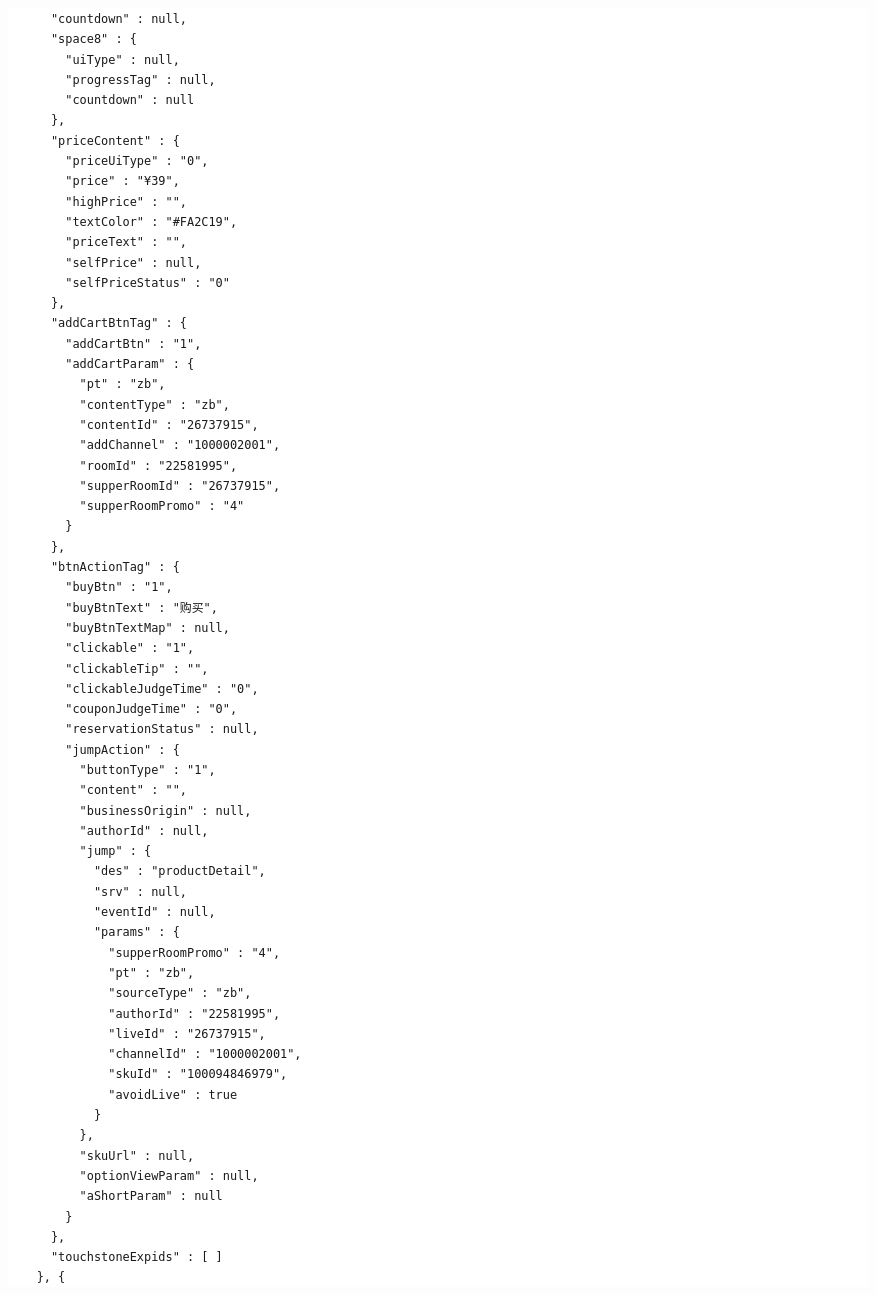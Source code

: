 ```
      "countdown" : null,
      "space8" : {
        "uiType" : null,
        "progressTag" : null,
        "countdown" : null
      },
      "priceContent" : {
        "priceUiType" : "0",
        "price" : "¥39",
        "highPrice" : "",
        "textColor" : "#FA2C19",
        "priceText" : "",
        "selfPrice" : null,
        "selfPriceStatus" : "0"
      },
      "addCartBtnTag" : {
        "addCartBtn" : "1",
        "addCartParam" : {
          "pt" : "zb",
          "contentType" : "zb",
          "contentId" : "26737915",
          "addChannel" : "1000002001",
          "roomId" : "22581995",
          "supperRoomId" : "26737915",
          "supperRoomPromo" : "4"
        }
      },
      "btnActionTag" : {
        "buyBtn" : "1",
        "buyBtnText" : "购买",
        "buyBtnTextMap" : null,
        "clickable" : "1",
        "clickableTip" : "",
        "clickableJudgeTime" : "0",
        "couponJudgeTime" : "0",
        "reservationStatus" : null,
        "jumpAction" : {
          "buttonType" : "1",
          "content" : "",
          "businessOrigin" : null,
          "authorId" : null,
          "jump" : {
            "des" : "productDetail",
            "srv" : null,
            "eventId" : null,
            "params" : {
              "supperRoomPromo" : "4",
              "pt" : "zb",
              "sourceType" : "zb",
              "authorId" : "22581995",
              "liveId" : "26737915",
              "channelId" : "1000002001",
              "skuId" : "100094846979",
              "avoidLive" : true
            }
          },
          "skuUrl" : null,
          "optionViewParam" : null,
          "aShortParam" : null
        }
      },
      "touchstoneExpids" : [ ]
    }, {
```